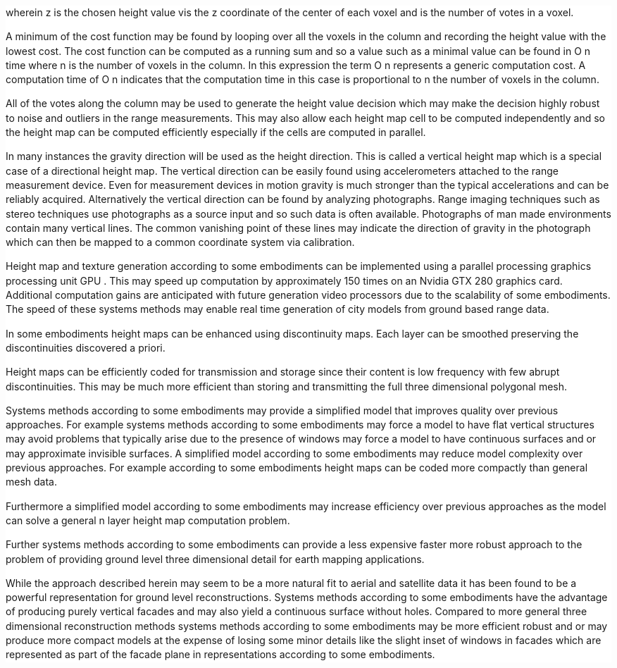 wherein z is the chosen height value vis the z coordinate of the center of each voxel and is the number of votes in a voxel.

A minimum of the cost function may be found by looping over all the voxels in the column and recording the height value with the lowest cost. The cost function can be computed as a running sum and so a value such as a minimal value can be found in O n time where n is the number of voxels in the column. In this expression the term O n represents a generic computation cost. A computation time of O n indicates that the computation time in this case is proportional to n the number of voxels in the column.

All of the votes along the column may be used to generate the height value decision which may make the decision highly robust to noise and outliers in the range measurements. This may also allow each height map cell to be computed independently and so the height map can be computed efficiently especially if the cells are computed in parallel.

In many instances the gravity direction will be used as the height direction. This is called a vertical height map which is a special case of a directional height map. The vertical direction can be easily found using accelerometers attached to the range measurement device. Even for measurement devices in motion gravity is much stronger than the typical accelerations and can be reliably acquired. Alternatively the vertical direction can be found by analyzing photographs. Range imaging techniques such as stereo techniques use photographs as a source input and so such data is often available. Photographs of man made environments contain many vertical lines. The common vanishing point of these lines may indicate the direction of gravity in the photograph which can then be mapped to a common coordinate system via calibration.

Height map and texture generation according to some embodiments can be implemented using a parallel processing graphics processing unit GPU . This may speed up computation by approximately 150 times on an Nvidia GTX 280 graphics card. Additional computation gains are anticipated with future generation video processors due to the scalability of some embodiments. The speed of these systems methods may enable real time generation of city models from ground based range data.

In some embodiments height maps can be enhanced using discontinuity maps. Each layer can be smoothed preserving the discontinuities discovered a priori.

Height maps can be efficiently coded for transmission and storage since their content is low frequency with few abrupt discontinuities. This may be much more efficient than storing and transmitting the full three dimensional polygonal mesh.

Systems methods according to some embodiments may provide a simplified model that improves quality over previous approaches. For example systems methods according to some embodiments may force a model to have flat vertical structures may avoid problems that typically arise due to the presence of windows may force a model to have continuous surfaces and or may approximate invisible surfaces. A simplified model according to some embodiments may reduce model complexity over previous approaches. For example according to some embodiments height maps can be coded more compactly than general mesh data.

Furthermore a simplified model according to some embodiments may increase efficiency over previous approaches as the model can solve a general n layer height map computation problem.

Further systems methods according to some embodiments can provide a less expensive faster more robust approach to the problem of providing ground level three dimensional detail for earth mapping applications.

While the approach described herein may seem to be a more natural fit to aerial and satellite data it has been found to be a powerful representation for ground level reconstructions. Systems methods according to some embodiments have the advantage of producing purely vertical facades and may also yield a continuous surface without holes. Compared to more general three dimensional reconstruction methods systems methods according to some embodiments may be more efficient robust and or may produce more compact models at the expense of losing some minor details like the slight inset of windows in facades which are represented as part of the facade plane in representations according to some embodiments.
